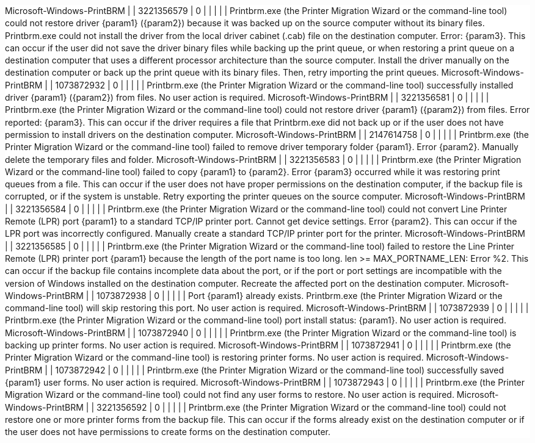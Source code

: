 Microsoft-Windows-PrintBRM  |         |  3221356579  |  0        |           |        |          |           |  Printbrm.exe (the Printer Migration Wizard or the command-line tool) could not restore driver {param1} ({param2}) because it was backed up on the source computer without its binary files. Printbrm.exe could not install the driver from the local driver cabinet (.cab) file on the destination computer. Error: {param3}. This can occur if the user did not save the driver binary files while backing up the print queue, or when restoring a print queue on a destination computer that uses a different processor architecture than the source computer. Install the driver manually on the destination computer or back up the print queue with its binary files. Then, retry importing the print queues.
Microsoft-Windows-PrintBRM  |         |  1073872932  |  0        |           |        |          |           |  Printbrm.exe (the Printer Migration Wizard or the command-line tool) successfully installed driver {param1} ({param2}) from files. No user action is required.
Microsoft-Windows-PrintBRM  |         |  3221356581  |  0        |           |        |          |           |  Printbrm.exe (the Printer Migration Wizard or the command-line tool) could not restore driver {param1} ({param2}) from files.  Error reported: {param3}. This can occur if the driver requires a file that Printbrm.exe did not back up or if the user does not have permission to install drivers on the destination computer.
Microsoft-Windows-PrintBRM  |         |  2147614758  |  0        |           |        |          |           |  Printbrm.exe (the Printer Migration Wizard or the command-line tool) failed to remove driver temporary folder {param1}. Error {param2}. Manually delete the temporary files and folder.
Microsoft-Windows-PrintBRM  |         |  3221356583  |  0        |           |        |          |           |  Printbrm.exe (the Printer Migration Wizard or the command-line tool) failed to copy {param1} to {param2}. Error {param3} occurred while it was restoring print queues from a file. This can occur if the user does not have proper permissions on the destination computer, if the backup file is corrupted, or if the system is unstable. Retry exporting the printer queues on the source computer.
Microsoft-Windows-PrintBRM  |         |  3221356584  |  0        |           |        |          |           |  Printbrm.exe (the Printer Migration Wizard or the command-line tool) could not convert Line Printer Remote (LPR) port {param1} to a standard TCP/IP printer port. Cannot get device settings. Error {param2}. This can occur if the LPR port was incorrectly configured. Manually create a standard TCP/IP printer port for the printer.
Microsoft-Windows-PrintBRM  |         |  3221356585  |  0        |           |        |          |           |  Printbrm.exe (the Printer Migration Wizard or the command-line tool) failed to restore the Line Printer Remote (LPR) printer port {param1} because the length of the port name is too long. len >= MAX_PORTNAME_LEN: Error %2. This can occur if the backup file contains incomplete data about the port, or if the port or port settings are incompatible with the version of Windows installed on the destination computer. Recreate the affected port on the destination computer.
Microsoft-Windows-PrintBRM  |         |  1073872938  |  0        |           |        |          |           |  Port {param1} already exists. Printbrm.exe (the Printer Migration Wizard or the command-line tool) will skip restoring this port. No user action is required.
Microsoft-Windows-PrintBRM  |         |  1073872939  |  0        |           |        |          |           |  Printbrm.exe (the Printer Migration Wizard or the command-line tool) port install status: {param1}. No user action is required.
Microsoft-Windows-PrintBRM  |         |  1073872940  |  0        |           |        |          |           |  Printbrm.exe (the Printer Migration Wizard or the command-line tool) is backing up printer forms. No user action is required.
Microsoft-Windows-PrintBRM  |         |  1073872941  |  0        |           |        |          |           |  Printbrm.exe (the Printer Migration Wizard or the command-line tool) is restoring printer forms. No user action is required.
Microsoft-Windows-PrintBRM  |         |  1073872942  |  0        |           |        |          |           |  Printbrm.exe (the Printer Migration Wizard or the command-line tool) successfully saved {param1} user forms. No user action is required.
Microsoft-Windows-PrintBRM  |         |  1073872943  |  0        |           |        |          |           |  Printbrm.exe (the Printer Migration Wizard or the command-line tool) could not find any user forms to restore. No user action is required.
Microsoft-Windows-PrintBRM  |         |  3221356592  |  0        |           |        |          |           |  Printbrm.exe (the Printer Migration Wizard or the command-line tool) could not restore one or more printer forms from the backup file. This can occur if the forms already exist on the destination computer or if the user does not have permissions to create forms on the destination computer.
